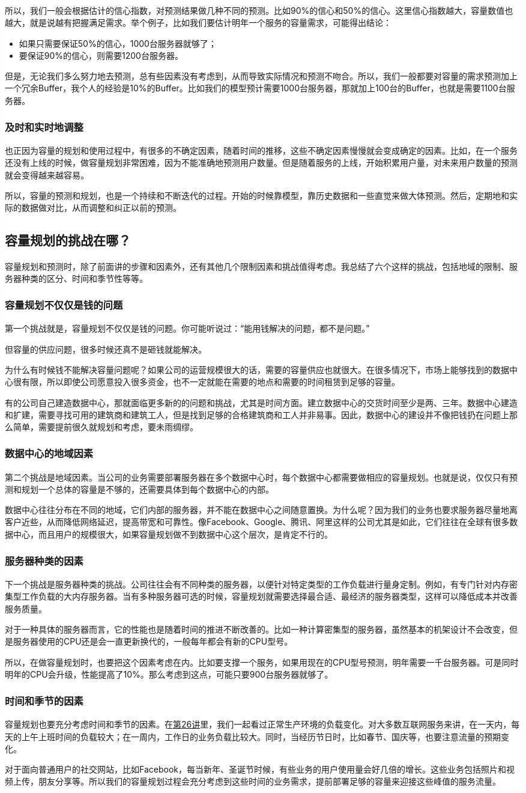 所以，我们一般会根据估计的信心指数，对预测结果做几种不同的预测。比如90%的信心和50%的信心。这里信心指数越大，容量数值也越大，就是说越有把握满足需求。举个例子，比如我们要估计明年一个服务的容量需求，可能得出结论：

- 如果只需要保证50%的信心，1000台服务器就够了；
- 要保证90%的信心，则需要1200台服务器。

但是，无论我们多么努力地去预测，总有些因素没有考虑到，从而导致实际情况和预测不吻合。所以，我们一般都要对容量的需求预测加上一个冗余Buffer，我个人的经验是10%的Buffer。比如我们的模型预计需要1000台服务器，那就加上100台的Buffer，也就是需要1100台服务器。

### 及时和实时地调整

也正因为容量的规划和使用过程中，有很多的不确定因素，随着时间的推移，这些不确定因素慢慢就会变成确定的因素。比如，在一个服务还没有上线的时候，做容量规划非常困难，因为不能准确地预测用户数量。但是随着服务的上线，开始积累用户量，对未来用户数量的预测就会变得越来越容易。

所以，容量的预测和规划，也是一个持续和不断迭代的过程。开始的时候靠模型，靠历史数据和一些直觉来做大体预测。然后，定期地和实际的数据做对比，从而调整和纠正以前的预测。

## 容量规划的挑战在哪？

容量规划和预测时，除了前面讲的步骤和因素外，还有其他几个限制因素和挑战值得考虑。我总结了六个这样的挑战，包括地域的限制、服务器种类的区分、时间和季节性等等。

### 容量规划不仅仅是钱的问题

第一个挑战就是，容量规划不仅仅是钱的问题。你可能听说过：“能用钱解决的问题，都不是问题。”

但容量的供应问题，很多时候还真不是砸钱就能解决。

为什么有时候钱不能解决容量问题呢？如果公司的运营规模很大的话，需要的容量供应也就很大。在很多情况下，市场上能够找到的数据中心很有限，所以即使公司愿意投入很多资金，也不一定就能在需要的地点和需要的时间租赁到足够的容量。

有的公司自己建造数据中心，那就面临更多新的的问题和挑战，尤其是时间方面。建立数据中心的交货时间至少是两、三年。数据中心建造和扩建，需要寻找可用的建筑商和建筑工人，但是找到足够的合格建筑商和工人并非易事。因此，数据中心的建设并不像把钱扔在问题上那么简单，需要提前很久就规划和考虑，要未雨绸缪。

### 数据中心的地域因素

第二个挑战是地域因素。当公司的业务需要部署服务器在多个数据中心时，每个数据中心都需要做相应的容量规划。也就是说，仅仅只有预测和规划一个总体的容量是不够的，还需要具体到每个数据中心的内部。

数据中心往往分布在不同的地域，它们内部的服务器，并不能在数据中心之间随意置换。为什么呢？因为我们的业务也要求服务器尽量地离客户近些，从而降低网络延迟，提高带宽和可靠性。像Facebook、Google、腾讯、阿里这样的公司尤其是如此，它们往往在全球有很多数据中心，而且用户的规模很大，如果容量规划做不到数据中心这个层次，是肯定不行的。

### 服务器种类的因素

下一个挑战是服务器种类的挑战。公司往往会有不同种类的服务器，以便针对特定类型的工作负载进行量身定制。例如，有专门针对内存密集型工作负载的大内存服务器。当有多种服务器可选的时候，容量规划就需要选择最合适、最经济的服务器类型，这样可以降低成本并改善服务质量。

对于一种具体的服务器而言，它的性能也是随着时间的推进不断改善的。比如一种计算密集型的服务器，虽然基本的机架设计不会改变，但是服务器使用的CPU还是会一直更新换代的，一般每年都会有新的CPU型号。

所以，在做容量规划时，也要把这个因素考虑在内。比如要支撑一个服务，如果用现在的CPU型号预测，明年需要一千台服务器。可是同时明年的CPU会升级，性能提高了10%。那么考虑到这点，可能只要900台服务器就够了。

### 时间和季节的因素

容量规划也要充分考虑时间和季节的因素。在[第26讲](https://time.geekbang.org/column/article/192316)里，我们一起看过正常生产环境的负载变化。对大多数互联网服务来讲，在一天内，每天的上午上班时间的负载较大；在一周内，工作日的业务负载比较大。同时，当经历节日时，比如春节、国庆等，也要注意流量的预期变化。

对于面向普通用户的社交网站，比如Facebook，每当新年、圣诞节时候，有些业务的用户使用量会好几倍的增长。这些业务包括照片和视频上传，朋友分享等。所以我们的容量规划过程会充分考虑到这些时间的业务需求，提前部署足够的容量来迎接这些峰值的服务流量。
